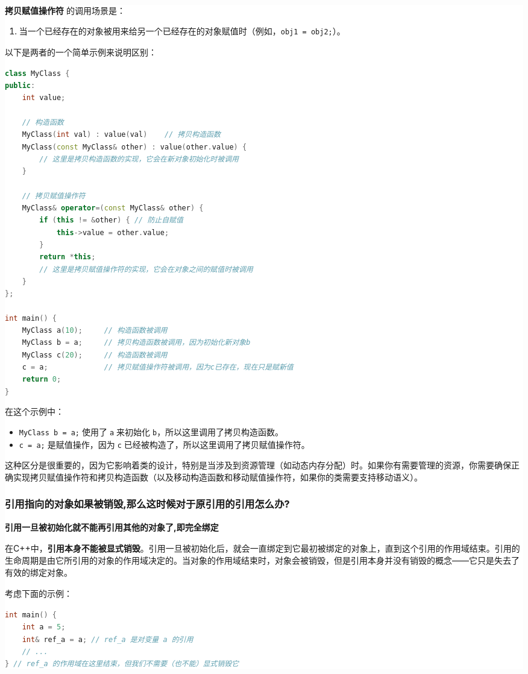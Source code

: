 **拷贝赋值操作符** 的调用场景是：

1. 当一个已经存在的对象被用来给另一个已经存在的对象赋值时（例如，`obj1 = obj2;`）。

以下是两者的一个简单示例来说明区别：

```cpp
class MyClass {
public:
    int value;

    // 构造函数
    MyClass(int val) : value(val)    // 拷贝构造函数
    MyClass(const MyClass& other) : value(other.value) {
        // 这里是拷贝构造函数的实现，它会在新对象初始化时被调用
    }

    // 拷贝赋值操作符
    MyClass& operator=(const MyClass& other) {
        if (this != &other) { // 防止自赋值
            this->value = other.value;
        }
        return *this;
        // 这里是拷贝赋值操作符的实现，它会在对象之间的赋值时被调用
    }
};

int main() {
    MyClass a(10);     // 构造函数被调用
    MyClass b = a;     // 拷贝构造函数被调用，因为初始化新对象b
    MyClass c(20);     // 构造函数被调用
    c = a;             // 拷贝赋值操作符被调用，因为c已存在，现在只是赋新值
    return 0;
}
```

在这个示例中：

- `MyClass b = a;` 使用了 `a` 来初始化 `b`，所以这里调用了拷贝构造函数。
- `c = a;` 是赋值操作，因为 `c` 已经被构造了，所以这里调用了拷贝赋值操作符。

这种区分是很重要的，因为它影响着类的设计，特别是当涉及到资源管理（如动态内存分配）时。如果你有需要管理的资源，你需要确保正确实现拷贝赋值操作符和拷贝构造函数（以及移动构造函数和移动赋值操作符，如果你的类需要支持移动语义）。

### 引用指向的对象如果被销毁,那么这时候对于原引用的引用怎么办?

**引用一旦被初始化就不能再引用其他的对象了,即完全绑定**

在C++中，**引用本身不能被显式销毁**。引用一旦被初始化后，就会一直绑定到它最初被绑定的对象上，直到这个引用的作用域结束。引用的生命周期是由它所引用的对象的作用域决定的。当对象的作用域结束时，对象会被销毁，但是引用本身并没有销毁的概念——它只是失去了有效的绑定对象。

考虑下面的示例：

```cpp
int main() {
    int a = 5;
    int& ref_a = a; // ref_a 是对变量 a 的引用
    // ...
} // ref_a 的作用域在这里结束，但我们不需要（也不能）显式销毁它
```
